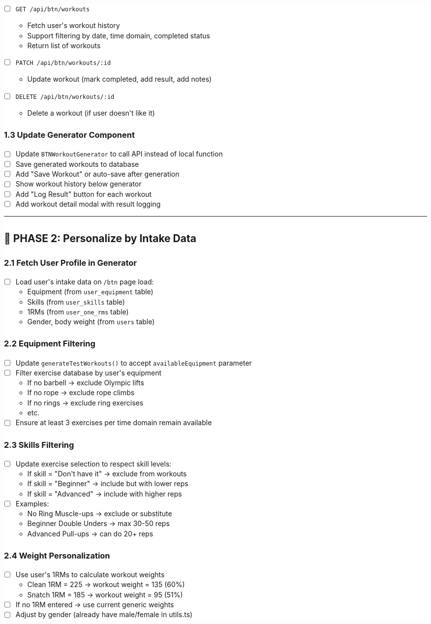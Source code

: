 - [ ] `GET /api/btn/workouts`
  - Fetch user's workout history
  - Support filtering by date, time domain, completed status
  - Return list of workouts

- [ ] `PATCH /api/btn/workouts/:id`
  - Update workout (mark completed, add result, add notes)

- [ ] `DELETE /api/btn/workouts/:id`
  - Delete a workout (if user doesn't like it)

### 1.3 Update Generator Component
- [ ] Update `BTNWorkoutGenerator` to call API instead of local function
- [ ] Save generated workouts to database
- [ ] Add "Save Workout" or auto-save after generation
- [ ] Show workout history below generator
- [ ] Add "Log Result" button for each workout
- [ ] Add workout detail modal with result logging

---

## 🔴 PHASE 2: Personalize by Intake Data

### 2.1 Fetch User Profile in Generator
- [ ] Load user's intake data on `/btn` page load:
  - Equipment (from `user_equipment` table)
  - Skills (from `user_skills` table)
  - 1RMs (from `user_one_rms` table)
  - Gender, body weight (from `users` table)

### 2.2 Equipment Filtering
- [ ] Update `generateTestWorkouts()` to accept `availableEquipment` parameter
- [ ] Filter exercise database by user's equipment
  - If no barbell → exclude Olympic lifts
  - If no rope → exclude rope climbs
  - If no rings → exclude ring exercises
  - etc.
- [ ] Ensure at least 3 exercises per time domain remain available

### 2.3 Skills Filtering
- [ ] Update exercise selection to respect skill levels:
  - If skill = "Don't have it" → exclude from workouts
  - If skill = "Beginner" → include but with lower reps
  - If skill = "Advanced" → include with higher reps
- [ ] Examples:
  - No Ring Muscle-ups → exclude or substitute
  - Beginner Double Unders → max 30-50 reps
  - Advanced Pull-ups → can do 20+ reps

### 2.4 Weight Personalization
- [ ] Use user's 1RMs to calculate workout weights
  - Clean 1RM = 225 → workout weight = 135 (60%)
  - Snatch 1RM = 185 → workout weight = 95 (51%)
- [ ] If no 1RM entered → use current generic weights
- [ ] Adjust by gender (already have male/female in utils.ts)
